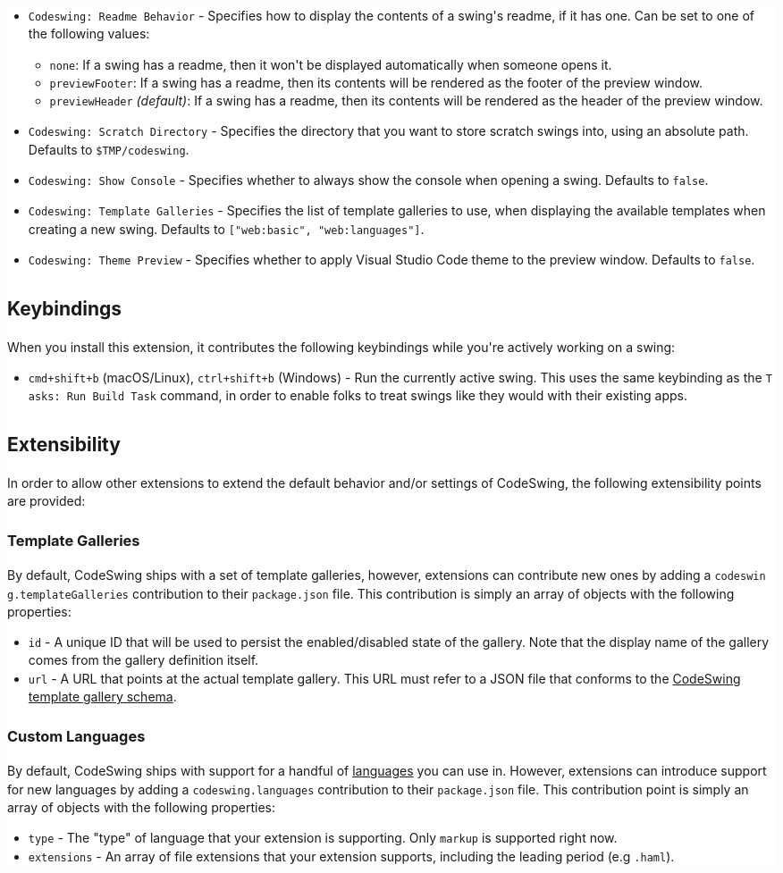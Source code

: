 - `Codeswing: Readme Behavior` - Specifies how to display the contents of a swing's readme, if it has one. Can be set to one of the following values:

  - `none`: If a swing has a readme, then it won't be displayed automatically when someone opens it.
  - `previewFooter`: If a swing has a readme, then its contents will be rendered as the footer of the preview window.
  - `previewHeader` _(default)_: If a swing has a readme, then its contents will be rendered as the header of the preview window.

- `Codeswing: Scratch Directory` - Specifies the directory that you want to store scratch swings into, using an absolute path. Defaults to `$TMP/codeswing`.

- `Codeswing: Show Console` - Specifies whether to always show the console when opening a swing. Defaults to `false`.

- `Codeswing: Template Galleries` - Specifies the list of template galleries to use, when displaying the available templates when creating a new swing. Defaults to `["web:basic", "web:languages"]`.

- `Codeswing: Theme Preview` - Specifies whether to apply Visual Studio Code theme to the preview window. Defaults to `false`.

## Keybindings

When you install this extension, it contributes the following keybindings while you're actively working on a swing:

- `cmd+shift+b` (macOS/Linux), `ctrl+shift+b` (Windows) - Run the currently active swing. This uses the same keybinding as the `Tasks: Run Build Task` command, in order to enable folks to treat swings like they would with their existing apps.

## Extensibility

In order to allow other extensions to extend the default behavior and/or settings of CodeSwing, the following extensibility points are provided:

### Template Galleries

By default, CodeSwing ships with a set of template galleries, however, extensions can contribute new ones by adding a `codeswing.templateGalleries` contribution to their `package.json` file. This contribution is simply an array of objects with the following properties:

- `id` - A unique ID that will be used to persist the enabled/disabled state of the gallery. Note that the display name of the gallery comes from the gallery definition itself.
- `url` - A URL that points at the actual template gallery. This URL must refer to a JSON file that conforms to the [CodeSwing template gallery schema](https://gist.githubusercontent.com/lostintangent/091c0eec1f6443b526566d1cd3a85294/raw/3c1413b49052a677b1f5d192c5c37d6b2c2b9fae/schema.json).

### Custom Languages

By default, CodeSwing ships with support for a handful of [languages](#additional-language-support) you can use in. However, extensions can introduce support for new languages by adding a `codeswing.languages` contribution to their `package.json` file. This contribution point is simply an array of objects with the following properties:

- `type` - The "type" of language that your extension is supporting. Only `markup` is supported right now.
- `extensions` - An array of file extensions that your extension supports, including the leading period (e.g `.haml`).
